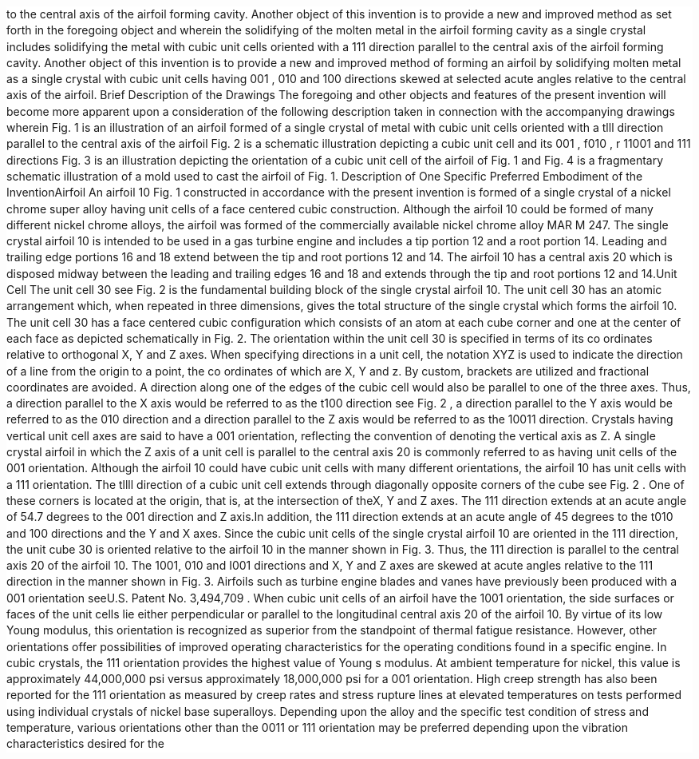 to the central axis of the airfoil forming cavity. Another object of this invention is to provide a new and improved method as set forth in the foregoing object and wherein the solidifying of the molten metal in the airfoil forming cavity as a single crystal includes solidifying the metal with cubic unit cells oriented with a 111 direction parallel to the central axis of the airfoil forming cavity. Another object of this invention is to provide a new and improved method of forming an airfoil by solidifying molten metal as a single crystal with cubic unit cells having 001 , 010 and 100 directions skewed at selected acute angles relative to the central axis of the airfoil. Brief Description of the Drawings The foregoing and other objects and features of the present invention will become more apparent upon a consideration of the following description taken in connection with the accompanying drawings wherein Fig. 1 is an illustration of an airfoil formed of a single crystal of metal with cubic unit cells oriented with a tlll direction parallel to the central axis of the airfoil Fig. 2 is a schematic illustration depicting a cubic unit cell and its 001 , f010 , r 11001 and 111 directions Fig. 3 is an illustration depicting the orientation of a cubic unit cell of the airfoil of Fig. 1 and Fig. 4 is a fragmentary schematic illustration of a mold used to cast the airfoil of Fig. 1. Description of One Specific Preferred Embodiment of the InventionAirfoil An airfoil 10 Fig. 1 constructed in accordance with the present invention is formed of a single crystal of a nickel chrome super alloy having unit cells of a face centered cubic construction. Although the airfoil 10 could be formed of many different nickel chrome alloys, the airfoil was formed of the commercially available nickel chrome alloy MAR M 247. The single crystal airfoil 10 is intended to be used in a gas turbine engine and includes a tip portion 12 and a root portion 14. Leading and trailing edge portions 16 and 18 extend between the tip and root portions 12 and 14. The airfoil 10 has a central axis 20 which is disposed midway between the leading and trailing edges 16 and 18 and extends through the tip and root portions 12 and 14.Unit Cell The unit cell 30 see Fig. 2 is the fundamental building block of the single crystal airfoil 10. The unit cell 30 has an atomic arrangement which, when repeated in three dimensions, gives the total structure of the single crystal which forms the airfoil 10. The unit cell 30 has a face centered cubic configuration which consists of an atom at each cube corner and one at the center of each face as depicted schematically in Fig. 2. The orientation within the unit cell 30 is specified in terms of its co ordinates relative to orthogonal X, Y and Z axes. When specifying directions in a unit cell, the notation XYZ is used to indicate the direction of a line from the origin to a point, the co ordinates of which are X, Y and z. By custom, brackets are utilized and fractional coordinates are avoided. A direction along one of the edges of the cubic cell would also be parallel to one of the three axes. Thus, a direction parallel to the X axis would be referred to as the t100 direction see Fig. 2 , a direction parallel to the Y axis would be referred to as the 010 direction and a direction parallel to the Z axis would be referred to as the 10011 direction. Crystals having vertical unit cell axes are said to have a 001 orientation, reflecting the convention of denoting the vertical axis as Z. A single crystal airfoil in which the Z axis of a unit cell is parallel to the central axis 20 is commonly referred to as having unit cells of the 001 orientation. Although the airfoil 10 could have cubic unit cells with many different orientations, the airfoil 10 has unit cells with a 111 orientation. The tllll direction of a cubic unit cell extends through diagonally opposite corners of the cube see Fig. 2 . One of these corners is located at the origin, that is, at the intersection of theX, Y and Z axes. The 111 direction extends at an acute angle of 54.7 degrees to the 001 direction and Z axis.In addition, the 111 direction extends at an acute angle of 45 degrees to the t010 and 100 directions and the Y and X axes. Since the cubic unit cells of the single crystal airfoil 10 are oriented in the 111 direction, the unit cube 30 is oriented relative to the airfoil 10 in the manner shown in Fig. 3. Thus, the 111 direction is parallel to the central axis 20 of the airfoil 10. The 1001, 010 and I001 directions and X, Y and Z axes are skewed at acute angles relative to the 111 direction in the manner shown in Fig. 3. Airfoils such as turbine engine blades and vanes have previously been produced with a 001 orientation seeU.S. Patent No. 3,494,709 . When cubic unit cells of an airfoil have the 1001 orientation, the side surfaces or faces of the unit cells lie either perpendicular or parallel to the longitudinal central axis 20 of the airfoil 10. By virtue of its low Young modulus, this orientation is recognized as superior from the standpoint of thermal fatigue resistance. However, other orientations offer possibilities of improved operating characteristics for the operating conditions found in a specific engine. In cubic crystals, the 111 orientation provides the highest value of Young s modulus. At ambient temperature for nickel, this value is approximately 44,000,000 psi versus approximately 18,000,000 psi for a 001 orientation. High creep strength has also been reported for the 111 orientation as measured by creep rates and stress rupture lines at elevated temperatures on tests performed using individual crystals of nickel base superalloys. Depending upon the alloy and the specific test condition of stress and temperature, various orientations other than the 0011 or 111 orientation may be preferred depending upon the vibration characteristics desired for the